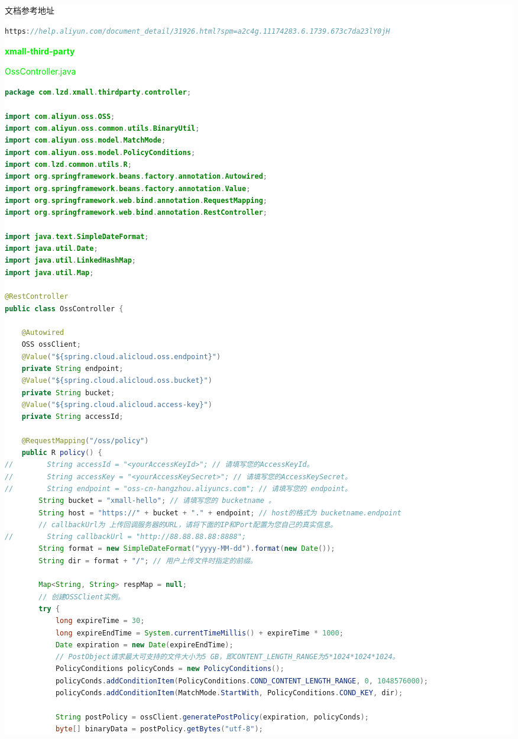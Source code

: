 文档参考地址

```java
https://help.aliyun.com/document_detail/31926.html?spm=a2c4g.11174283.6.1739.673c7da23lY0jH
```

<font color="gree">**xmall-third-party**</font>

<font color="gree">OssController.java</font>

```java
package com.lzd.xmall.thirdparty.controller;

import com.aliyun.oss.OSS;
import com.aliyun.oss.common.utils.BinaryUtil;
import com.aliyun.oss.model.MatchMode;
import com.aliyun.oss.model.PolicyConditions;
import com.lzd.common.utils.R;
import org.springframework.beans.factory.annotation.Autowired;
import org.springframework.beans.factory.annotation.Value;
import org.springframework.web.bind.annotation.RequestMapping;
import org.springframework.web.bind.annotation.RestController;

import java.text.SimpleDateFormat;
import java.util.Date;
import java.util.LinkedHashMap;
import java.util.Map;

@RestController
public class OssController {

    @Autowired
    OSS ossClient;
    @Value("${spring.cloud.alicloud.oss.endpoint}")
    private String endpoint;
    @Value("${spring.cloud.alicloud.oss.bucket}")
    private String bucket;
    @Value("${spring.cloud.alicloud.access-key}")
    private String accessId;

    @RequestMapping("/oss/policy")
    public R policy() {
//        String accessId = "<yourAccessKeyId>"; // 请填写您的AccessKeyId。
//        String accessKey = "<yourAccessKeySecret>"; // 请填写您的AccessKeySecret。
//        String endpoint = "oss-cn-hangzhou.aliyuncs.com"; // 请填写您的 endpoint。
        String bucket = "xmall-hello"; // 请填写您的 bucketname 。
        String host = "https://" + bucket + "." + endpoint; // host的格式为 bucketname.endpoint
        // callbackUrl为 上传回调服务器的URL，请将下面的IP和Port配置为您自己的真实信息。
//        String callbackUrl = "http://88.88.88.88:8888";
        String format = new SimpleDateFormat("yyyy-MM-dd").format(new Date());
        String dir = format + "/"; // 用户上传文件时指定的前缀。

        Map<String, String> respMap = null;
        // 创建OSSClient实例。
        try {
            long expireTime = 30;
            long expireEndTime = System.currentTimeMillis() + expireTime * 1000;
            Date expiration = new Date(expireEndTime);
            // PostObject请求最大可支持的文件大小为5 GB，即CONTENT_LENGTH_RANGE为5*1024*1024*1024。
            PolicyConditions policyConds = new PolicyConditions();
            policyConds.addConditionItem(PolicyConditions.COND_CONTENT_LENGTH_RANGE, 0, 1048576000);
            policyConds.addConditionItem(MatchMode.StartWith, PolicyConditions.COND_KEY, dir);

            String postPolicy = ossClient.generatePostPolicy(expiration, policyConds);
            byte[] binaryData = postPolicy.getBytes("utf-8");
```